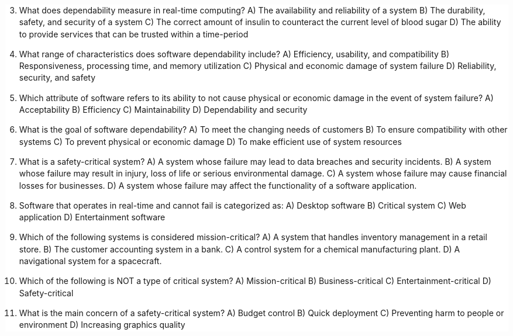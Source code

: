 3.  What does dependability measure in real-time computing?
    A) The availability and reliability of a system
    B) The durability, safety, and security of a system
    C) The correct amount of insulin to counteract the current level of blood sugar
    D) The ability to provide services that can be trusted within a time-period

4.  What range of characteristics does software dependability include?
    A) Efficiency, usability, and compatibility
    B) Responsiveness, processing time, and memory utilization
    C) Physical and economic damage of system failure
    D) Reliability, security, and safety

5.  Which attribute of software refers to its ability to not cause physical or economic damage in the event of system failure?
    A) Acceptability
    B) Efficiency
    C) Maintainability
    D) Dependability and security

6.  What is the goal of software dependability?
    A) To meet the changing needs of customers
    B) To ensure compatibility with other systems
    C) To prevent physical or economic damage
    D) To make efficient use of system resources

7.  What is a safety-critical system?
    A) A system whose failure may lead to data breaches and security incidents.
    B) A system whose failure may result in injury, loss of life or serious environmental damage.
    C) A system whose failure may cause financial losses for businesses.
    D) A system whose failure may affect the functionality of a software application.

8.  Software that operates in real-time and cannot fail is categorized as:
    A) Desktop software
    B) Critical system
    C) Web application
    D) Entertainment software

9.  Which of the following systems is considered mission-critical?
    A) A system that handles inventory management in a retail store.
    B) The customer accounting system in a bank.
    C) A control system for a chemical manufacturing plant.
    D) A navigational system for a spacecraft.

10. Which of the following is NOT a type of critical system?
    A) Mission-critical
    B) Business-critical
    C) Entertainment-critical
    D) Safety-critical

11. What is the main concern of a safety-critical system?
    A) Budget control
    B) Quick deployment
    C) Preventing harm to people or environment
    D) Increasing graphics quality
